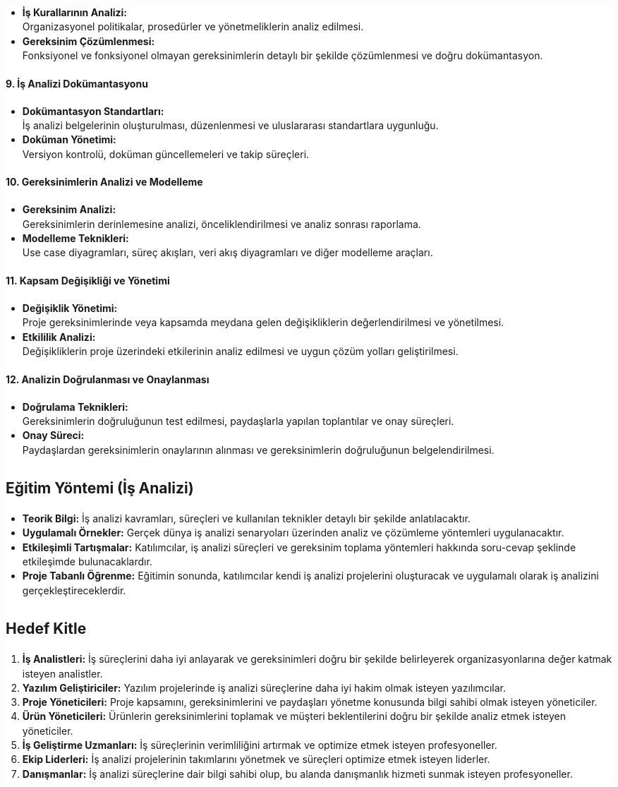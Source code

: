 - **İş Kurallarının Analizi:**  
  Organizasyonel politikalar, prosedürler ve yönetmeliklerin analiz edilmesi.
- **Gereksinim Çözümlenmesi:**  
  Fonksiyonel ve fonksiyonel olmayan gereksinimlerin detaylı bir şekilde çözümlenmesi ve doğru dokümantasyon.

#### **9. İş Analizi Dokümantasyonu**

- **Dokümantasyon Standartları:**  
  İş analizi belgelerinin oluşturulması, düzenlenmesi ve uluslararası standartlara uygunluğu.
- **Doküman Yönetimi:**  
  Versiyon kontrolü, doküman güncellemeleri ve takip süreçleri.

#### **10. Gereksinimlerin Analizi ve Modelleme**

- **Gereksinim Analizi:**  
  Gereksinimlerin derinlemesine analizi, önceliklendirilmesi ve analiz sonrası raporlama.
- **Modelleme Teknikleri:**  
  Use case diyagramları, süreç akışları, veri akış diyagramları ve diğer modelleme araçları.

#### **11. Kapsam Değişikliği ve Yönetimi**

- **Değişiklik Yönetimi:**  
  Proje gereksinimlerinde veya kapsamda meydana gelen değişikliklerin değerlendirilmesi ve yönetilmesi.
- **Etkililik Analizi:**  
  Değişikliklerin proje üzerindeki etkilerinin analiz edilmesi ve uygun çözüm yolları geliştirilmesi.

#### **12. Analizin Doğrulanması ve Onaylanması**

- **Doğrulama Teknikleri:**  
  Gereksinimlerin doğruluğunun test edilmesi, paydaşlarla yapılan toplantılar ve onay süreçleri.
- **Onay Süreci:**  
  Paydaşlardan gereksinimlerin onaylarının alınması ve gereksinimlerin doğruluğunun belgelendirilmesi.

<div style="page-break-after: always;"></div>

## **Eğitim Yöntemi** (İş Analizi)

- **Teorik Bilgi:** İş analizi kavramları, süreçleri ve kullanılan teknikler detaylı bir şekilde anlatılacaktır.
- **Uygulamalı Örnekler:** Gerçek dünya iş analizi senaryoları üzerinden analiz ve çözümleme yöntemleri uygulanacaktır.
- **Etkileşimli Tartışmalar:** Katılımcılar, iş analizi süreçleri ve gereksinim toplama yöntemleri hakkında soru-cevap şeklinde etkileşimde bulunacaklardır.
- **Proje Tabanlı Öğrenme:** Eğitimin sonunda, katılımcılar kendi iş analizi projelerini oluşturacak ve uygulamalı olarak iş analizini gerçekleştireceklerdir.

## **Hedef Kitle**

1. **İş Analistleri:** İş süreçlerini daha iyi anlayarak ve gereksinimleri doğru bir şekilde belirleyerek organizasyonlarına değer katmak isteyen analistler.
2. **Yazılım Geliştiriciler:** Yazılım projelerinde iş analizi süreçlerine daha iyi hakim olmak isteyen yazılımcılar.
3. **Proje Yöneticileri:** Proje kapsamını, gereksinimlerini ve paydaşları yönetme konusunda bilgi sahibi olmak isteyen yöneticiler.
4. **Ürün Yöneticileri:** Ürünlerin gereksinimlerini toplamak ve müşteri beklentilerini doğru bir şekilde analiz etmek isteyen yöneticiler.
5. **İş Geliştirme Uzmanları:** İş süreçlerinin verimliliğini artırmak ve optimize etmek isteyen profesyoneller.
6. **Ekip Liderleri:** İş analizi projelerinin takımlarını yönetmek ve süreçleri optimize etmek isteyen liderler.
7. **Danışmanlar:** İş analizi süreçlerine dair bilgi sahibi olup, bu alanda danışmanlık hizmeti sunmak isteyen profesyoneller.
